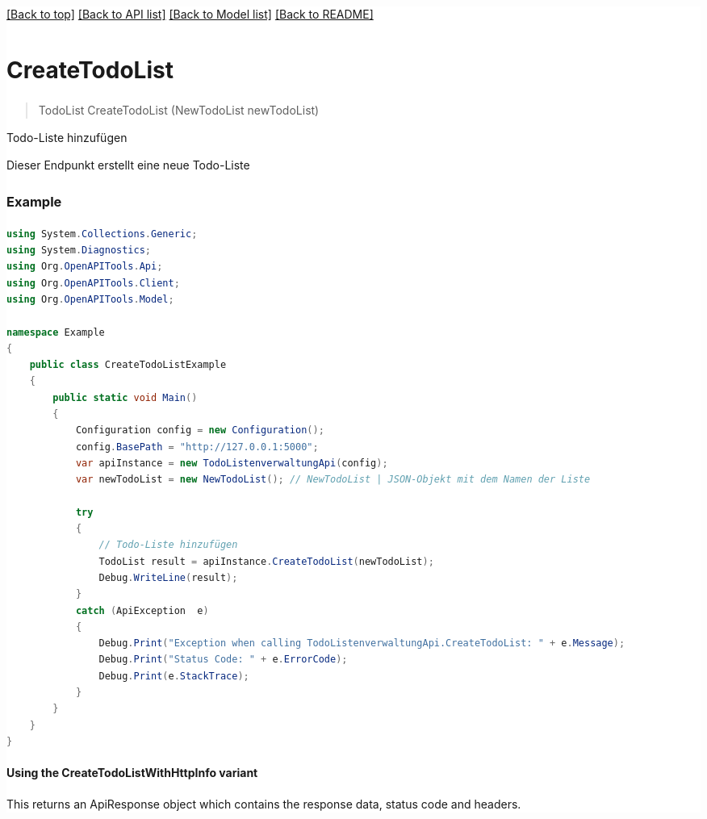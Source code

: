 [[Back to top]](#) [[Back to API list]](../README.md#documentation-for-api-endpoints) [[Back to Model list]](../README.md#documentation-for-models) [[Back to README]](../README.md)

<a id="createtodolist"></a>
# **CreateTodoList**
> TodoList CreateTodoList (NewTodoList newTodoList)

Todo-Liste hinzufügen

Dieser Endpunkt erstellt eine neue Todo-Liste

### Example
```csharp
using System.Collections.Generic;
using System.Diagnostics;
using Org.OpenAPITools.Api;
using Org.OpenAPITools.Client;
using Org.OpenAPITools.Model;

namespace Example
{
    public class CreateTodoListExample
    {
        public static void Main()
        {
            Configuration config = new Configuration();
            config.BasePath = "http://127.0.0.1:5000";
            var apiInstance = new TodoListenverwaltungApi(config);
            var newTodoList = new NewTodoList(); // NewTodoList | JSON-Objekt mit dem Namen der Liste

            try
            {
                // Todo-Liste hinzufügen
                TodoList result = apiInstance.CreateTodoList(newTodoList);
                Debug.WriteLine(result);
            }
            catch (ApiException  e)
            {
                Debug.Print("Exception when calling TodoListenverwaltungApi.CreateTodoList: " + e.Message);
                Debug.Print("Status Code: " + e.ErrorCode);
                Debug.Print(e.StackTrace);
            }
        }
    }
}
```

#### Using the CreateTodoListWithHttpInfo variant
This returns an ApiResponse object which contains the response data, status code and headers.
